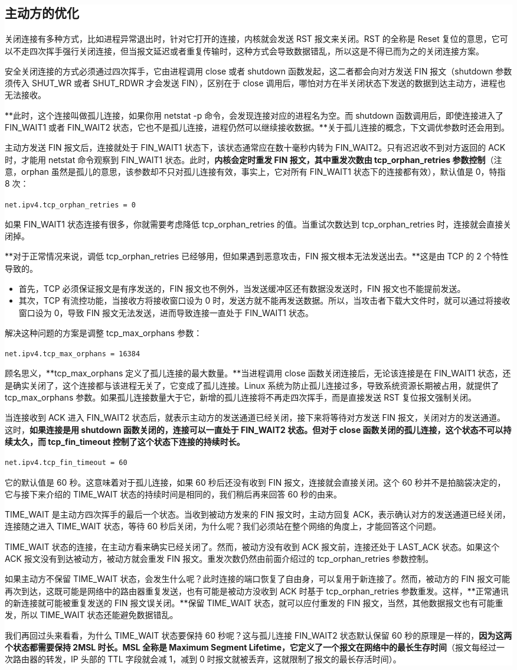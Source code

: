 ## 主动方的优化

关闭连接有多种方式，比如进程异常退出时，针对它打开的连接，内核就会发送 RST 报文来关闭。RST 的全称是 Reset 复位的意思，它可以不走四次挥手强行关闭连接，但当报文延迟或者重复传输时，这种方式会导致数据错乱，所以这是不得已而为之的关闭连接方案。

安全关闭连接的方式必须通过四次挥手，它由进程调用 close 或者 shutdown 函数发起，这二者都会向对方发送 FIN 报文（shutdown 参数须传入 SHUT_WR 或者 SHUT_RDWR 才会发送 FIN），区别在于 close 调用后，哪怕对方在半关闭状态下发送的数据到达主动方，进程也无法接收。

**此时，这个连接叫做孤儿连接，如果你用 netstat -p 命令，会发现连接对应的进程名为空。而 shutdown 函数调用后，即使连接进入了 FIN_WAIT1 或者 FIN_WAIT2 状态，它也不是孤儿连接，进程仍然可以继续接收数据。**关于孤儿连接的概念，下文调优参数时还会用到。

主动方发送 FIN 报文后，连接就处于 FIN_WAIT1 状态下，该状态通常应在数十毫秒内转为 FIN_WAIT2。只有迟迟收不到对方返回的 ACK 时，才能用 netstat 命令观察到 FIN_WAIT1 状态。此时，**内核会定时重发 FIN 报文，其中重发次数由 tcp_orphan_retries 参数控制**（注意，orphan 虽然是孤儿的意思，该参数却不只对孤儿连接有效，事实上，它对所有 FIN_WAIT1 状态下的连接都有效），默认值是 0，特指 8 次：

```shell
net.ipv4.tcp_orphan_retries = 0
```

如果 FIN_WAIT1 状态连接有很多，你就需要考虑降低 tcp_orphan_retries 的值。当重试次数达到 tcp_orphan_retries 时，连接就会直接关闭掉。

**对于正常情况来说，调低 tcp_orphan_retries 已经够用，但如果遇到恶意攻击，FIN 报文根本无法发送出去。**这是由 TCP 的 2 个特性导致的。

- 首先，TCP 必须保证报文是有序发送的，FIN 报文也不例外，当发送缓冲区还有数据没发送时，FIN 报文也不能提前发送。
- 其次，TCP 有流控功能，当接收方将接收窗口设为 0 时，发送方就不能再发送数据。所以，当攻击者下载大文件时，就可以通过将接收窗口设为 0，导致 FIN 报文无法发送，进而导致连接一直处于 FIN_WAIT1 状态。

解决这种问题的方案是调整 tcp_max_orphans 参数：

```shell
net.ipv4.tcp_max_orphans = 16384
```

顾名思义，**tcp_max_orphans 定义了孤儿连接的最大数量。**当进程调用 close 函数关闭连接后，无论该连接是在 FIN_WAIT1 状态，还是确实关闭了，这个连接都与该进程无关了，它变成了孤儿连接。Linux 系统为防止孤儿连接过多，导致系统资源长期被占用，就提供了 tcp_max_orphans 参数。如果孤儿连接数量大于它，新增的孤儿连接将不再走四次挥手，而是直接发送 RST 复位报文强制关闭。

当连接收到 ACK 进入 FIN_WAIT2 状态后，就表示主动方的发送通道已经关闭，接下来将等待对方发送 FIN 报文，关闭对方的发送通道。这时，**如果连接是用 shutdown 函数关闭的，连接可以一直处于 FIN_WAIT2 状态。但对于 close 函数关闭的孤儿连接，这个状态不可以持续太久，而 tcp_fin_timeout 控制了这个状态下连接的持续时长。**

```shell
net.ipv4.tcp_fin_timeout = 60
```

它的默认值是 60 秒。这意味着对于孤儿连接，如果 60 秒后还没有收到 FIN 报文，连接就会直接关闭。这个 60 秒并不是拍脑袋决定的，它与接下来介绍的 TIME_WAIT 状态的持续时间是相同的，我们稍后再来回答 60 秒的由来。

TIME_WAIT 是主动方四次挥手的最后一个状态。当收到被动方发来的 FIN 报文时，主动方回复 ACK，表示确认对方的发送通道已经关闭，连接随之进入 TIME_WAIT 状态，等待 60 秒后关闭，为什么呢？我们必须站在整个网络的角度上，才能回答这个问题。

TIME_WAIT 状态的连接，在主动方看来确实已经关闭了。然而，被动方没有收到 ACK 报文前，连接还处于 LAST_ACK 状态。如果这个 ACK 报文没有到达被动方，被动方就会重发 FIN 报文。重发次数仍然由前面介绍过的 tcp_orphan_retries 参数控制。

如果主动方不保留 TIME_WAIT 状态，会发生什么呢？此时连接的端口恢复了自由身，可以复用于新连接了。然而，被动方的 FIN 报文可能再次到达，这既可能是网络中的路由器重复发送，也有可能是被动方没收到 ACK 时基于 tcp_orphan_retries 参数重发。这样，**正常通讯的新连接就可能被重复发送的 FIN 报文误关闭。**保留 TIME_WAIT 状态，就可以应付重发的 FIN 报文，当然，其他数据报文也有可能重发，所以 TIME_WAIT 状态还能避免数据错乱。

我们再回过头来看看，为什么 TIME_WAIT 状态要保持 60 秒呢？这与孤儿连接 FIN_WAIT2 状态默认保留 60 秒的原理是一样的，**因为这两个状态都需要保持 2MSL 时长。MSL 全称是 Maximum Segment Lifetime，它定义了一个报文在网络中的最长生存时间**（报文每经过一次路由器的转发，IP 头部的 TTL 字段就会减 1，减到 0 时报文就被丢弃，这就限制了报文的最长存活时间）。
